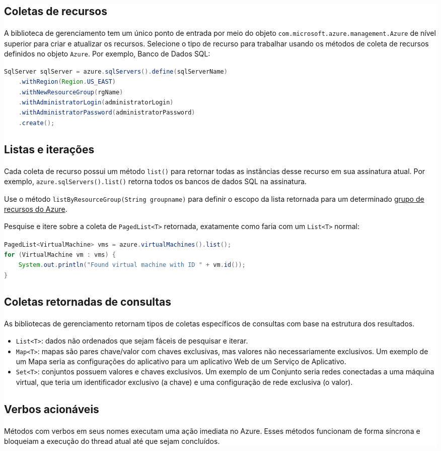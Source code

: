 ## <a name="resource-collections"></a>Coletas de recursos

A biblioteca de gerenciamento tem um único ponto de entrada por meio do objeto `com.microsoft.azure.management.Azure` de nível superior para criar e atualizar os recursos. Selecione o tipo de recurso para trabalhar usando os métodos de coleta de recursos definidos no objeto `Azure`. Por exemplo, Banco de Dados SQL:

```java
SqlServer sqlServer = azure.sqlServers().define(sqlServerName)
    .withRegion(Region.US_EAST)
    .withNewResourceGroup(rgName)
    .withAdministratorLogin(administratorLogin)
    .withAdministratorPassword(administratorPassword)
    .create();
```

## <a name="lists-and-iterations"></a>Listas e iterações

Cada coleta de recurso possui um método `list()` para retornar todas as instâncias desse recurso em sua assinatura atual. Por exemplo, `azure.sqlServers().list()` retorna todos os bancos de dados SQL na assinatura.

Use o método `listByResourceGroup(String groupname)` para definir o escopo da lista retornada para um determinado [grupo de recursos do Azure](https://docs.microsoft.com/azure/azure-resource-manager/resource-group-overview#resource-groups).  

Pesquise e itere sobre a coleta de `PagedList<T>` retornada, exatamente como faria com um `List<T>` normal:

```java
PagedList<VirtualMachine> vms = azure.virtualMachines().list();
for (VirtualMachine vm : vms) {
    System.out.println("Found virtual machine with ID " + vm.id());
}
```   

## <a name="collections-returned-from-queries"></a>Coletas retornadas de consultas

As bibliotecas de gerenciamento retornam tipos de coletas específicos de consultas com base na estrutura dos resultados.

- `List<T>`: dados não ordenados que sejam fáceis de pesquisar e iterar.
- `Map<T>`: mapas são pares chave/valor com chaves exclusivas, mas valores não necessariamente exclusivos. Um exemplo de um Mapa seria as configurações do aplicativo para um aplicativo Web de um Serviço de Aplicativo.
- `Set<T>`: conjuntos possuem valores e chaves exclusivos. Um exemplo de um Conjunto seria redes conectadas a uma máquina virtual, que teria um identificador exclusivo (a chave) e uma configuração de rede exclusiva (o valor).

## <a name="actionable-verbs"></a>Verbos acionáveis

Métodos com verbos em seus nomes executam uma ação imediata no Azure. Esses métodos funcionam de forma síncrona e bloqueiam a execução do thread atual até que sejam concluídos. 
